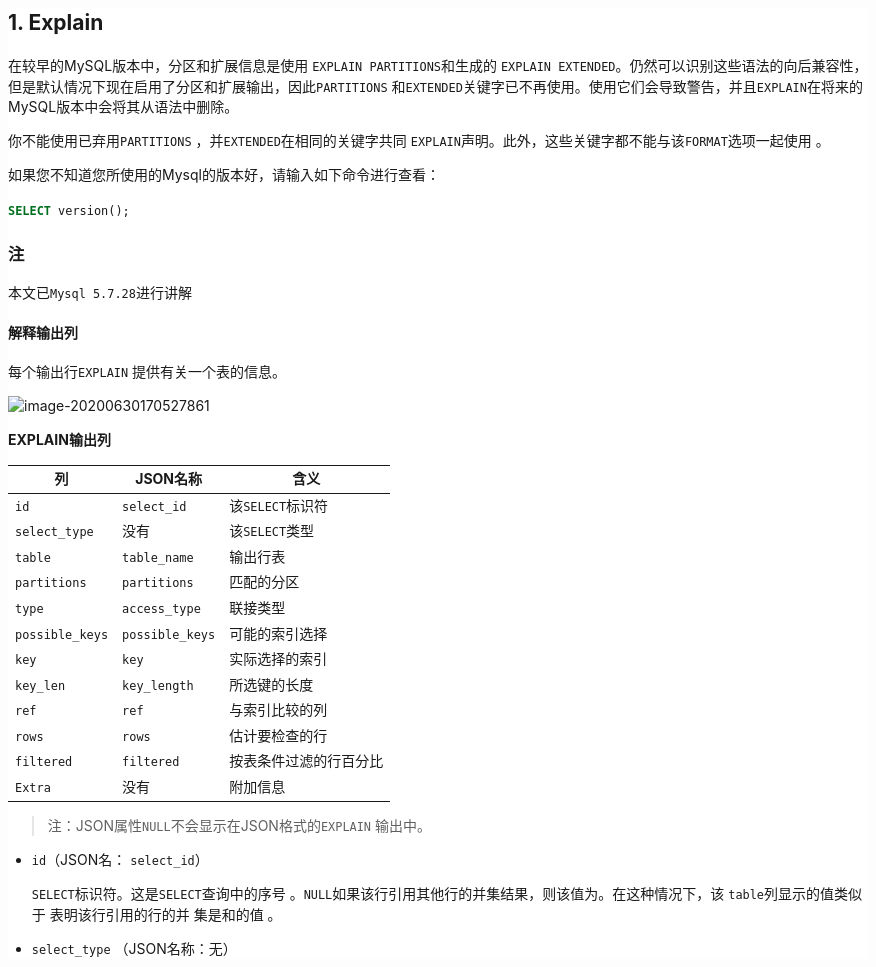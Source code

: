 ## 1. Explain

在较早的MySQL版本中，分区和扩展信息是使用 `EXPLAIN PARTITIONS`和生成的 `EXPLAIN EXTENDED`。仍然可以识别这些语法的向后兼容性，但是默认情况下现在启用了分区和扩展输出，因此`PARTITIONS` 和`EXTENDED`关键字已不再使用。使用它们会导致警告，并且`EXPLAIN`在将来的MySQL版本中会将其从语法中删除。

你不能使用已弃用`PARTITIONS` ，并`EXTENDED`在相同的关键字共同 `EXPLAIN`声明。此外，这些关键字都不能与该`FORMAT`选项一起使用 。

如果您不知道您所使用的Mysql的版本好，请输入如下命令进行查看：

```sql
SELECT version();
```

### 注

本文已`Mysql 5.7.28`进行讲解

#### 解释输出列

每个输出行`EXPLAIN` 提供有关一个表的信息。

![image-20200630170527861](C:\Users\haiyang\AppData\Roaming\Typora\typora-user-images\image-20200630170527861.png)

**EXPLAIN输出列**

| 列              | JSON名称        | 含义                   |
| --------------- | --------------- | ---------------------- |
| `id`            | `select_id`     | 该`SELECT`标识符       |
| `select_type`   | 没有            | 该`SELECT`类型         |
| `table`         | `table_name`    | 输出行表               |
| `partitions`    | `partitions`    | 匹配的分区             |
| `type`          | `access_type`   | 联接类型               |
| `possible_keys` | `possible_keys` | 可能的索引选择         |
| `key`           | `key`           | 实际选择的索引         |
| `key_len`       | `key_length`    | 所选键的长度           |
| `ref`           | `ref`           | 与索引比较的列         |
| `rows`          | `rows`          | 估计要检查的行         |
| `filtered`      | `filtered`      | 按表条件过滤的行百分比 |
| `Extra`         | 没有            | 附加信息               |

> 注：JSON属性`NULL`不会显示在JSON格式的`EXPLAIN` 输出中。

- `id`（JSON名： `select_id`）

  `SELECT`标识符。这是`SELECT`查询中的序号 。`NULL`如果该行引用其他行的并集结果，则该值为。在这种情况下，该 `table`列显示的值类似于 表明该行引用的行的并 集是和的值 。

- `select_type` （JSON名称：无）
